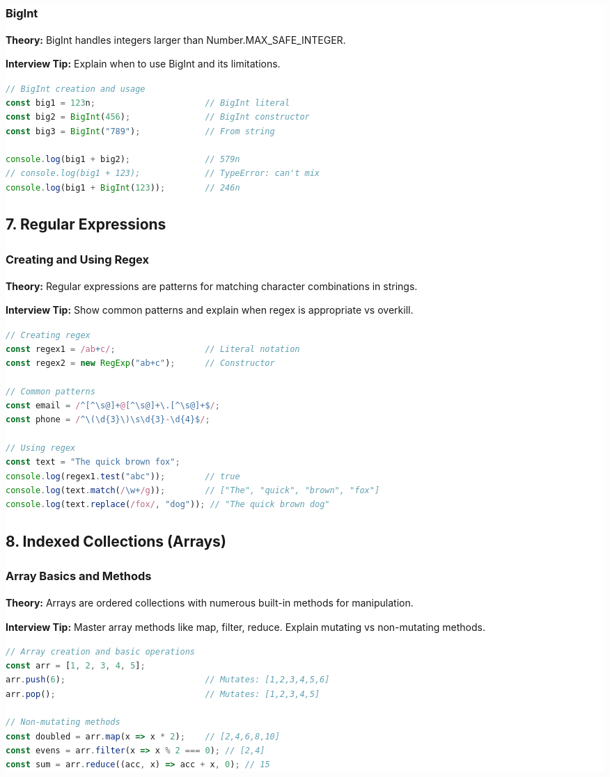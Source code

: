 ### BigInt
**Theory:** BigInt handles integers larger than Number.MAX_SAFE_INTEGER.

**Interview Tip:** Explain when to use BigInt and its limitations.

```javascript
// BigInt creation and usage
const big1 = 123n;                      // BigInt literal
const big2 = BigInt(456);               // BigInt constructor
const big3 = BigInt("789");             // From string

console.log(big1 + big2);               // 579n
// console.log(big1 + 123);             // TypeError: can't mix
console.log(big1 + BigInt(123));        // 246n
```

## 7. Regular Expressions

### Creating and Using Regex
**Theory:** Regular expressions are patterns for matching character combinations in strings.

**Interview Tip:** Show common patterns and explain when regex is appropriate vs overkill.

```javascript
// Creating regex
const regex1 = /ab+c/;                  // Literal notation
const regex2 = new RegExp("ab+c");      // Constructor

// Common patterns
const email = /^[^\s@]+@[^\s@]+\.[^\s@]+$/;
const phone = /^\(\d{3}\)\s\d{3}-\d{4}$/;

// Using regex
const text = "The quick brown fox";
console.log(regex1.test("abc"));        // true
console.log(text.match(/\w+/g));        // ["The", "quick", "brown", "fox"]
console.log(text.replace(/fox/, "dog")); // "The quick brown dog"
```

## 8. Indexed Collections (Arrays)

### Array Basics and Methods
**Theory:** Arrays are ordered collections with numerous built-in methods for manipulation.

**Interview Tip:** Master array methods like map, filter, reduce. Explain mutating vs non-mutating methods.

```javascript
// Array creation and basic operations
const arr = [1, 2, 3, 4, 5];
arr.push(6);                            // Mutates: [1,2,3,4,5,6]
arr.pop();                              // Mutates: [1,2,3,4,5]

// Non-mutating methods
const doubled = arr.map(x => x * 2);    // [2,4,6,8,10]
const evens = arr.filter(x => x % 2 === 0); // [2,4]
const sum = arr.reduce((acc, x) => acc + x, 0); // 15
```
